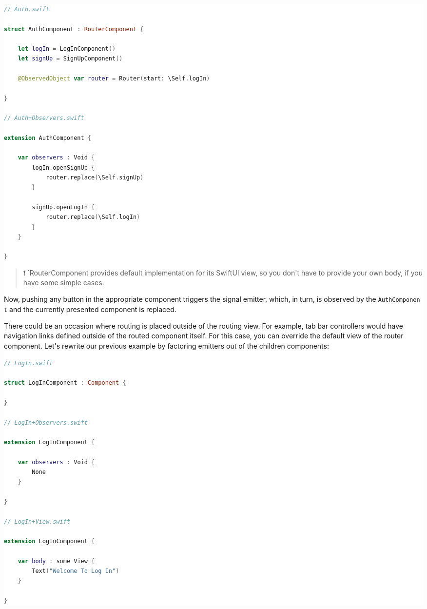 ```swift
// Auth.swift

struct AuthComponent : RouterComponent {

    let logIn = LogInComponent()
    let signUp = SignUpComponent()
    
    @ObservedObject var router = Router(start: \Self.logIn)

}

// Auth+Observers.swift 

extension AuthComponent {

    var observers : Void {
        logIn.openSignUp {
            router.replace(\Self.signUp)
        }
        
        signUp.openLogIn {
            router.replace(\Self.logIn)
        }
    }

}
```

> ❗️ `RouterComponent provides default implementation for its SwiftUI view, so you don't have to provide your own body, if you have some simple cases.

Now, pushing any button in the appropriate component triggers the signal emitter, which, in turn, is observed by the `AuthComponent` and the currently presented component is replaced.

There could be an occasion where routing is placed outside of the routing view. For example, tab bar controllers would have navigation links defined outside of the routed component itself. For this case, you can override the default view of the router component. Let's rewrite our previous example by factoring emitters out of the children components:

```swift
// LogIn.swift

struct LogInComponent : Component {

}

// LogIn+Observers.swift

extension LogInComponent {

    var observers : Void {
        None
    }

}

// LogIn+View.swift

extension LogInComponent {

    var body : some View {
        Text("Welcome To Log In")
    }

}
```